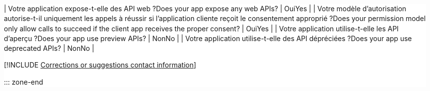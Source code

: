 | <span data-ttu-id="63e5c-181">Votre application expose-t-elle des API web ?</span><span class="sxs-lookup"><span data-stu-id="63e5c-181">Does your app expose any web APIs?</span></span> | <span data-ttu-id="63e5c-182">Oui</span><span class="sxs-lookup"><span data-stu-id="63e5c-182">Yes</span></span> |
| <span data-ttu-id="63e5c-183">Votre modèle d’autorisation autorise-t-il uniquement les appels à réussir si l’application cliente reçoit le consentement approprié ?</span><span class="sxs-lookup"><span data-stu-id="63e5c-183">Does your permission model only allow calls to succeed if the client app receives the proper consent?</span></span> | <span data-ttu-id="63e5c-184">Oui</span><span class="sxs-lookup"><span data-stu-id="63e5c-184">Yes</span></span> |
| <span data-ttu-id="63e5c-185">Votre application utilise-t-elle les API d’aperçu ?</span><span class="sxs-lookup"><span data-stu-id="63e5c-185">Does your app use preview APIs?</span></span> | <span data-ttu-id="63e5c-186">Non</span><span class="sxs-lookup"><span data-stu-id="63e5c-186">No</span></span> |
| <span data-ttu-id="63e5c-187">Votre application utilise-t-elle des API dépréciées ?</span><span class="sxs-lookup"><span data-stu-id="63e5c-187">Does your app use deprecated APIs?</span></span> | <span data-ttu-id="63e5c-188">Non</span><span class="sxs-lookup"><span data-stu-id="63e5c-188">No</span></span> |

[!INCLUDE [Corrections or suggestions contact information](../includes/corrections-or-suggestions.md)]

::: zone-end
